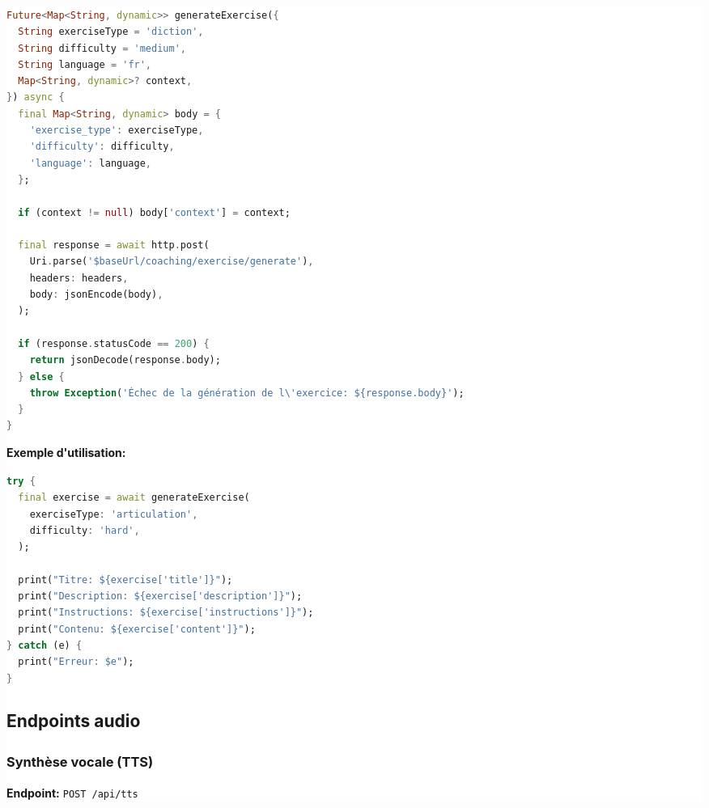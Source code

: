 ```dart
Future<Map<String, dynamic>> generateExercise({
  String exerciseType = 'diction',
  String difficulty = 'medium',
  String language = 'fr',
  Map<String, dynamic>? context,
}) async {
  final Map<String, dynamic> body = {
    'exercise_type': exerciseType,
    'difficulty': difficulty,
    'language': language,
  };
  
  if (context != null) body['context'] = context;
  
  final response = await http.post(
    Uri.parse('$baseUrl/coaching/exercise/generate'),
    headers: headers,
    body: jsonEncode(body),
  );
  
  if (response.statusCode == 200) {
    return jsonDecode(response.body);
  } else {
    throw Exception('Échec de la génération de l\'exercice: ${response.body}');
  }
}
```

**Exemple d'utilisation:**

```dart
try {
  final exercise = await generateExercise(
    exerciseType: 'articulation',
    difficulty: 'hard',
  );
  
  print("Titre: ${exercise['title']}");
  print("Description: ${exercise['description']}");
  print("Instructions: ${exercise['instructions']}");
  print("Contenu: ${exercise['content']}");
} catch (e) {
  print("Erreur: $e");
}
```

## Endpoints audio

### Synthèse vocale (TTS)

**Endpoint:** `POST /api/tts`
